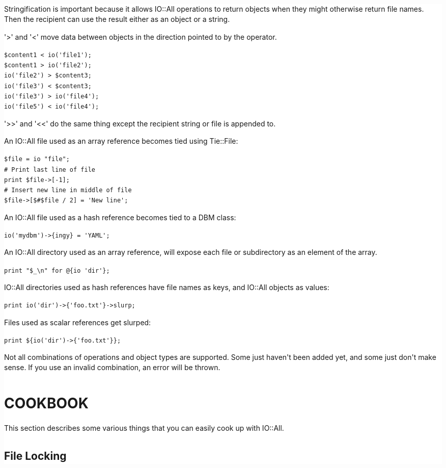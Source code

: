 Stringification is important because it allows IO::All operations to return
objects when they might otherwise return file names. Then the recipient can
use the result either as an object or a string.

'>' and '<' move data between objects in the direction pointed to by the
operator.

    $content1 < io('file1');
    $content1 > io('file2');
    io('file2') > $content3;
    io('file3') < $content3;
    io('file3') > io('file4');
    io('file5') < io('file4');

'>>' and '<<' do the same thing except the recipient string or file is
appended to.

An IO::All file used as an array reference becomes tied using Tie::File:

    $file = io "file";
    # Print last line of file
    print $file->[-1];
    # Insert new line in middle of file
    $file->[$#$file / 2] = 'New line';

An IO::All file used as a hash reference becomes tied to a DBM class:

    io('mydbm')->{ingy} = 'YAML';

An IO::All directory used as an array reference, will expose each file or
subdirectory as an element of the array.

    print "$_\n" for @{io 'dir'};

IO::All directories used as hash references have file names as keys, and
IO::All objects as values:

    print io('dir')->{'foo.txt'}->slurp;

Files used as scalar references get slurped:

    print ${io('dir')->{'foo.txt'}};

Not all combinations of operations and object types are supported. Some
just haven't been added yet, and some just don't make sense. If you use
an invalid combination, an error will be thrown.

# COOKBOOK

This section describes some various things that you can easily cook up
with IO::All.

## File Locking
